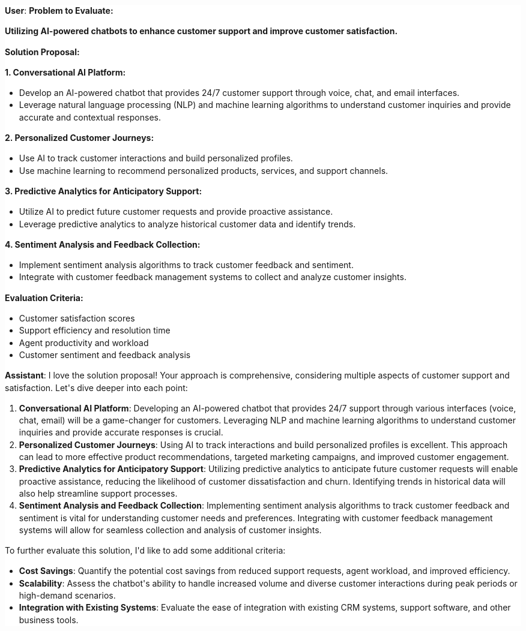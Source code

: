 **User**: **Problem to Evaluate:**

**Utilizing AI-powered chatbots to enhance customer support and improve customer satisfaction.**

**Solution Proposal:**

**1. Conversational AI Platform:**

* Develop an AI-powered chatbot that provides 24/7 customer support through voice, chat, and email interfaces.
* Leverage natural language processing (NLP) and machine learning algorithms to understand customer inquiries and provide accurate and contextual responses.

**2. Personalized Customer Journeys:**

* Use AI to track customer interactions and build personalized profiles.
* Use machine learning to recommend personalized products, services, and support channels.

**3. Predictive Analytics for Anticipatory Support:**

* Utilize AI to predict future customer requests and provide proactive assistance.
* Leverage predictive analytics to analyze historical customer data and identify trends.

**4. Sentiment Analysis and Feedback Collection:**

* Implement sentiment analysis algorithms to track customer feedback and sentiment.
* Integrate with customer feedback management systems to collect and analyze customer insights.

**Evaluation Criteria:**

* Customer satisfaction scores
* Support efficiency and resolution time
* Agent productivity and workload
* Customer sentiment and feedback analysis

**Assistant**: I love the solution proposal!
Your approach is comprehensive, considering multiple aspects of customer support and satisfaction. Let's dive deeper into each point:

1. **Conversational AI Platform**: Developing an AI-powered chatbot that provides 24/7 support through various interfaces (voice, chat, email) will be a game-changer for customers. Leveraging NLP and machine learning algorithms to understand customer inquiries and provide accurate responses is crucial.
2. **Personalized Customer Journeys**: Using AI to track interactions and build personalized profiles is excellent. This approach can lead to more effective product recommendations, targeted marketing campaigns, and improved customer engagement.
3. **Predictive Analytics for Anticipatory Support**: Utilizing predictive analytics to anticipate future customer requests will enable proactive assistance, reducing the likelihood of customer dissatisfaction and churn. Identifying trends in historical data will also help streamline support processes.
4. **Sentiment Analysis and Feedback Collection**: Implementing sentiment analysis algorithms to track customer feedback and sentiment is vital for understanding customer needs and preferences. Integrating with customer feedback management systems will allow for seamless collection and analysis of customer insights.

To further evaluate this solution, I'd like to add some additional criteria:

* **Cost Savings**: Quantify the potential cost savings from reduced support requests, agent workload, and improved efficiency.
* **Scalability**: Assess the chatbot's ability to handle increased volume and diverse customer interactions during peak periods or high-demand scenarios.
* **Integration with Existing Systems**: Evaluate the ease of integration with existing CRM systems, support software, and other business tools.
